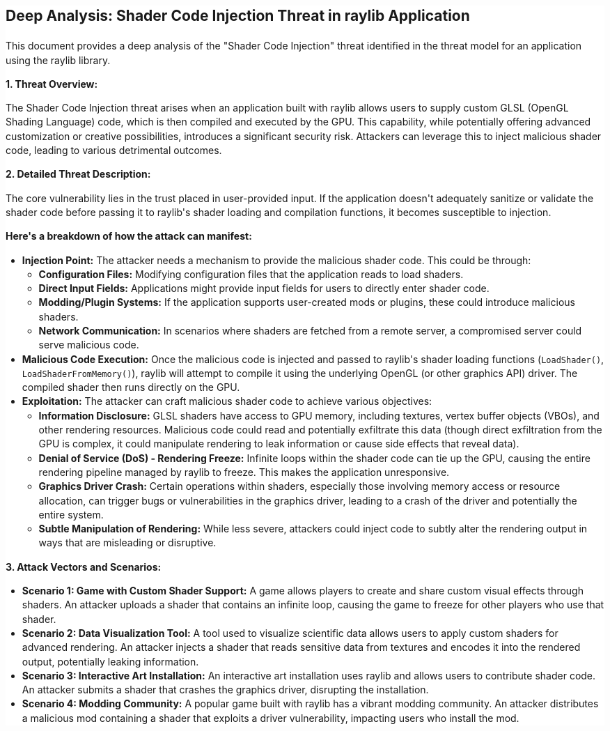 ## Deep Analysis: Shader Code Injection Threat in raylib Application

This document provides a deep analysis of the "Shader Code Injection" threat identified in the threat model for an application using the raylib library.

**1. Threat Overview:**

The Shader Code Injection threat arises when an application built with raylib allows users to supply custom GLSL (OpenGL Shading Language) code, which is then compiled and executed by the GPU. This capability, while potentially offering advanced customization or creative possibilities, introduces a significant security risk. Attackers can leverage this to inject malicious shader code, leading to various detrimental outcomes.

**2. Detailed Threat Description:**

The core vulnerability lies in the trust placed in user-provided input. If the application doesn't adequately sanitize or validate the shader code before passing it to raylib's shader loading and compilation functions, it becomes susceptible to injection.

**Here's a breakdown of how the attack can manifest:**

* **Injection Point:** The attacker needs a mechanism to provide the malicious shader code. This could be through:
    * **Configuration Files:** Modifying configuration files that the application reads to load shaders.
    * **Direct Input Fields:**  Applications might provide input fields for users to directly enter shader code.
    * **Modding/Plugin Systems:**  If the application supports user-created mods or plugins, these could introduce malicious shaders.
    * **Network Communication:** In scenarios where shaders are fetched from a remote server, a compromised server could serve malicious code.
* **Malicious Code Execution:** Once the malicious code is injected and passed to raylib's shader loading functions (`LoadShader()`, `LoadShaderFromMemory()`), raylib will attempt to compile it using the underlying OpenGL (or other graphics API) driver. The compiled shader then runs directly on the GPU.
* **Exploitation:** The attacker can craft malicious shader code to achieve various objectives:
    * **Information Disclosure:**  GLSL shaders have access to GPU memory, including textures, vertex buffer objects (VBOs), and other rendering resources. Malicious code could read and potentially exfiltrate this data (though direct exfiltration from the GPU is complex, it could manipulate rendering to leak information or cause side effects that reveal data).
    * **Denial of Service (DoS) - Rendering Freeze:**  Infinite loops within the shader code can tie up the GPU, causing the entire rendering pipeline managed by raylib to freeze. This makes the application unresponsive.
    * **Graphics Driver Crash:**  Certain operations within shaders, especially those involving memory access or resource allocation, can trigger bugs or vulnerabilities in the graphics driver, leading to a crash of the driver and potentially the entire system.
    * **Subtle Manipulation of Rendering:**  While less severe, attackers could inject code to subtly alter the rendering output in ways that are misleading or disruptive.

**3. Attack Vectors and Scenarios:**

* **Scenario 1: Game with Custom Shader Support:** A game allows players to create and share custom visual effects through shaders. An attacker uploads a shader that contains an infinite loop, causing the game to freeze for other players who use that shader.
* **Scenario 2: Data Visualization Tool:** A tool used to visualize scientific data allows users to apply custom shaders for advanced rendering. An attacker injects a shader that reads sensitive data from textures and encodes it into the rendered output, potentially leaking information.
* **Scenario 3: Interactive Art Installation:** An interactive art installation uses raylib and allows users to contribute shader code. An attacker submits a shader that crashes the graphics driver, disrupting the installation.
* **Scenario 4: Modding Community:** A popular game built with raylib has a vibrant modding community. An attacker distributes a malicious mod containing a shader that exploits a driver vulnerability, impacting users who install the mod.
